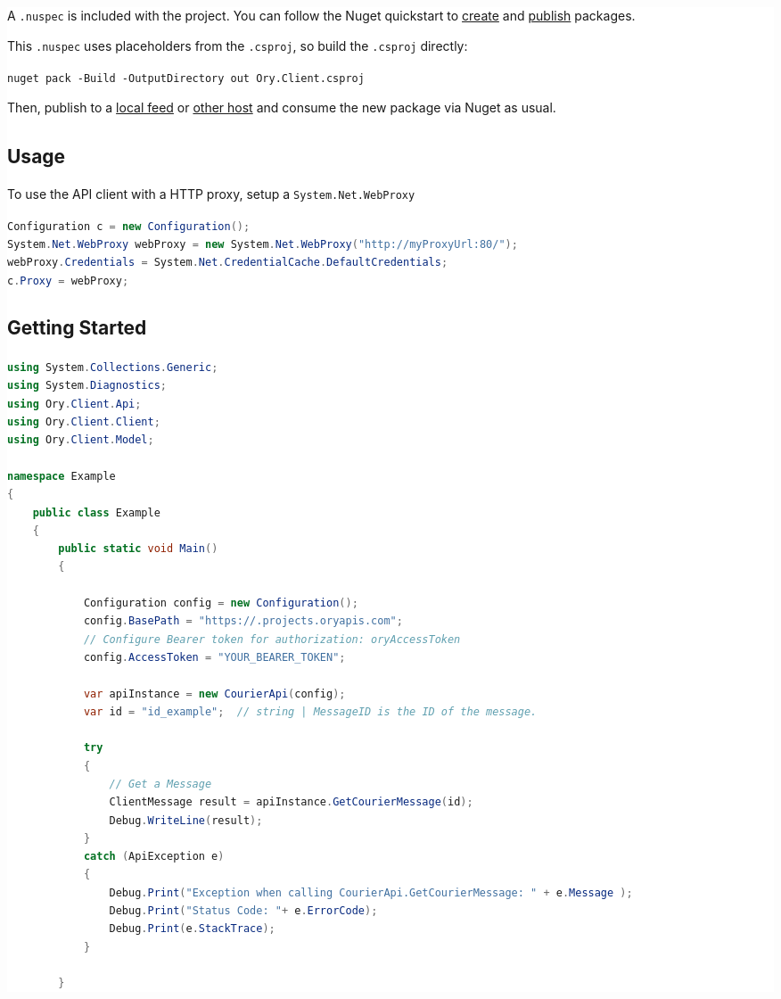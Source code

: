 A `.nuspec` is included with the project. You can follow the Nuget quickstart to [create](https://docs.microsoft.com/en-us/nuget/quickstart/create-and-publish-a-package#create-the-package) and [publish](https://docs.microsoft.com/en-us/nuget/quickstart/create-and-publish-a-package#publish-the-package) packages.

This `.nuspec` uses placeholders from the `.csproj`, so build the `.csproj` directly:

```
nuget pack -Build -OutputDirectory out Ory.Client.csproj
```

Then, publish to a [local feed](https://docs.microsoft.com/en-us/nuget/hosting-packages/local-feeds) or [other host](https://docs.microsoft.com/en-us/nuget/hosting-packages/overview) and consume the new package via Nuget as usual.

<a id="usage"></a>
## Usage

To use the API client with a HTTP proxy, setup a `System.Net.WebProxy`
```csharp
Configuration c = new Configuration();
System.Net.WebProxy webProxy = new System.Net.WebProxy("http://myProxyUrl:80/");
webProxy.Credentials = System.Net.CredentialCache.DefaultCredentials;
c.Proxy = webProxy;
```

<a id="getting-started"></a>
## Getting Started

```csharp
using System.Collections.Generic;
using System.Diagnostics;
using Ory.Client.Api;
using Ory.Client.Client;
using Ory.Client.Model;

namespace Example
{
    public class Example
    {
        public static void Main()
        {

            Configuration config = new Configuration();
            config.BasePath = "https://.projects.oryapis.com";
            // Configure Bearer token for authorization: oryAccessToken
            config.AccessToken = "YOUR_BEARER_TOKEN";

            var apiInstance = new CourierApi(config);
            var id = "id_example";  // string | MessageID is the ID of the message.

            try
            {
                // Get a Message
                ClientMessage result = apiInstance.GetCourierMessage(id);
                Debug.WriteLine(result);
            }
            catch (ApiException e)
            {
                Debug.Print("Exception when calling CourierApi.GetCourierMessage: " + e.Message );
                Debug.Print("Status Code: "+ e.ErrorCode);
                Debug.Print(e.StackTrace);
            }

        }
```